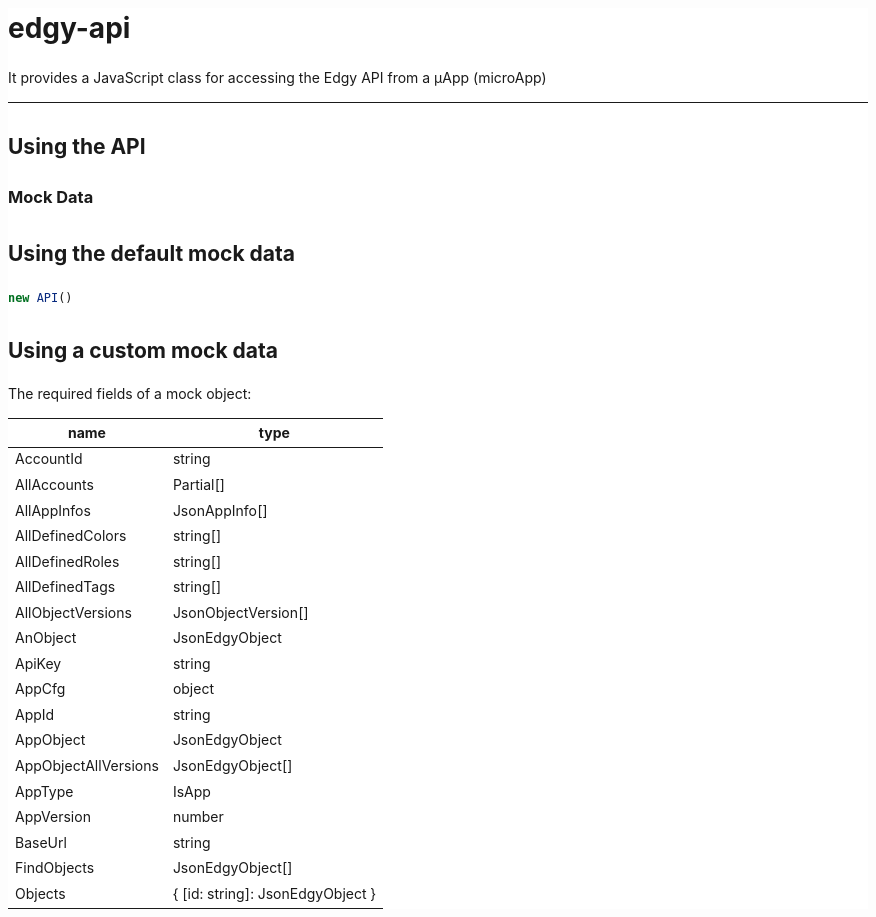 # edgy-api

It provides a JavaScript class for accessing the Edgy API from a μApp (microApp)

---

## Using the API

### Mock Data

Using the default mock data
---------------------------

```js
new API()
```

Using a custom mock data
------------------------

The required fields of a mock object:

| name                 | type                             |
|----------------------|----------------------------------|
| AccountId            | string                           |
| AllAccounts          | Partial<JsonAccount>[]           |
| AllAppInfos          | JsonAppInfo[]                    |
| AllDefinedColors     | string[]                         |
| AllDefinedRoles      | string[]                         |
| AllDefinedTags       | string[]                         |
| AllObjectVersions    | JsonObjectVersion[]              |
| AnObject             | JsonEdgyObject                   |
| ApiKey               | string                           |
| AppCfg               | object                           |
| AppId                | string                           |
| AppObject            | JsonEdgyObject                   |
| AppObjectAllVersions | JsonEdgyObject[]                 |
| AppType              | IsApp                            |
| AppVersion           | number                           |
| BaseUrl              | string                           |
| FindObjects          | JsonEdgyObject[]                 |
| Objects              | { [id: string]: JsonEdgyObject } |


  [xProp: string]: any;